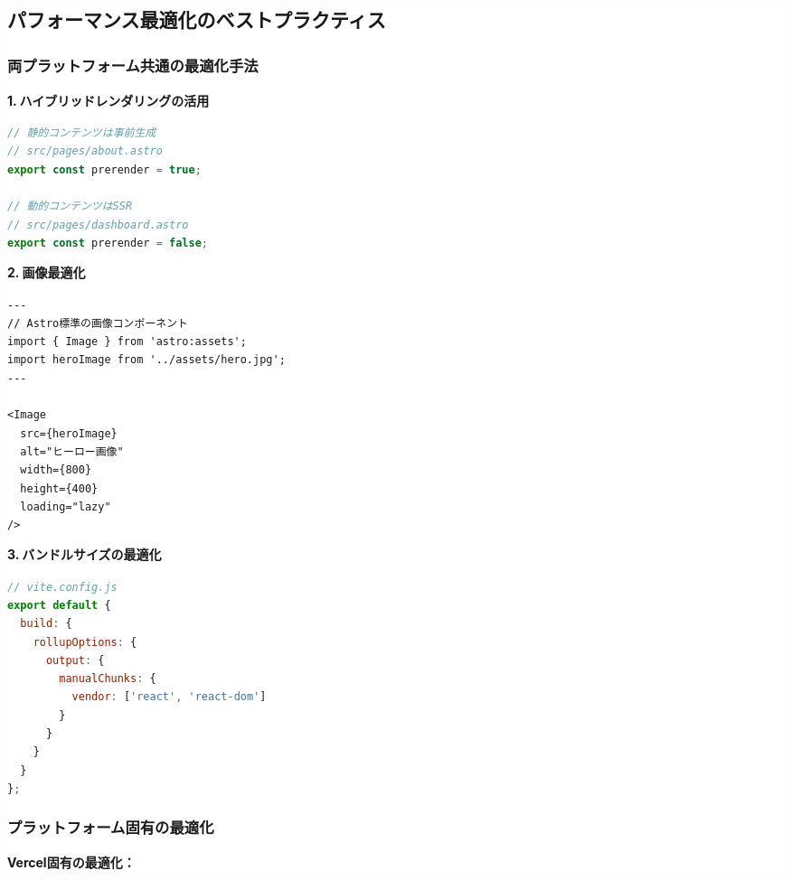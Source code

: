## パフォーマンス最適化のベストプラクティス

### 両プラットフォーム共通の最適化手法

**1. ハイブリッドレンダリングの活用**

```javascript
// 静的コンテンツは事前生成
// src/pages/about.astro
export const prerender = true;

// 動的コンテンツはSSR
// src/pages/dashboard.astro  
export const prerender = false;
```

**2. 画像最適化**

```astro
---
// Astro標準の画像コンポーネント
import { Image } from 'astro:assets';
import heroImage from '../assets/hero.jpg';
---

<Image 
  src={heroImage}
  alt="ヒーロー画像"
  width={800}
  height={400}
  loading="lazy"
/>
```

**3. バンドルサイズの最適化**

```javascript
// vite.config.js
export default {
  build: {
    rollupOptions: {
      output: {
        manualChunks: {
          vendor: ['react', 'react-dom']
        }
      }
    }
  }
};
```

### プラットフォーム固有の最適化

**Vercel固有の最適化：**
